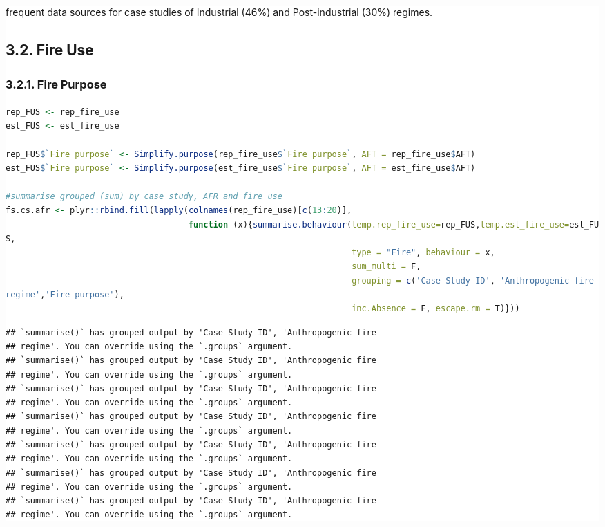 frequent data sources for case studies of Industrial (46%) and
Post-industrial (30%) regimes.

## 3.2. Fire Use

### 3.2.1. Fire Purpose

``` r
rep_FUS <- rep_fire_use
est_FUS <- est_fire_use

rep_FUS$`Fire purpose` <- Simplify.purpose(rep_fire_use$`Fire purpose`, AFT = rep_fire_use$AFT)
est_FUS$`Fire purpose` <- Simplify.purpose(est_fire_use$`Fire purpose`, AFT = est_fire_use$AFT)

#summarise grouped (sum) by case study, AFR and fire use
fs.cs.afr <- plyr::rbind.fill(lapply(colnames(rep_fire_use)[c(13:20)],
                                     function (x){summarise.behaviour(temp.rep_fire_use=rep_FUS,temp.est_fire_use=est_FUS,
                                                                      type = "Fire", behaviour = x,
                                                                      sum_multi = F,
                                                                      grouping = c('Case Study ID', 'Anthropogenic fire regime','Fire purpose'),
                                                                      inc.Absence = F, escape.rm = T)}))
```

    ## `summarise()` has grouped output by 'Case Study ID', 'Anthropogenic fire
    ## regime'. You can override using the `.groups` argument.
    ## `summarise()` has grouped output by 'Case Study ID', 'Anthropogenic fire
    ## regime'. You can override using the `.groups` argument.
    ## `summarise()` has grouped output by 'Case Study ID', 'Anthropogenic fire
    ## regime'. You can override using the `.groups` argument.
    ## `summarise()` has grouped output by 'Case Study ID', 'Anthropogenic fire
    ## regime'. You can override using the `.groups` argument.
    ## `summarise()` has grouped output by 'Case Study ID', 'Anthropogenic fire
    ## regime'. You can override using the `.groups` argument.
    ## `summarise()` has grouped output by 'Case Study ID', 'Anthropogenic fire
    ## regime'. You can override using the `.groups` argument.
    ## `summarise()` has grouped output by 'Case Study ID', 'Anthropogenic fire
    ## regime'. You can override using the `.groups` argument.